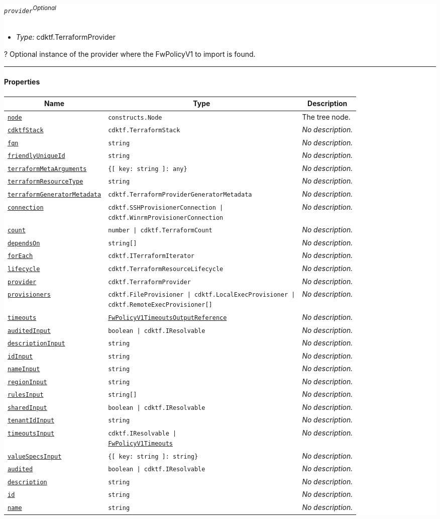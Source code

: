 
###### `provider`<sup>Optional</sup> <a name="provider" id="@ithings/cdktf-provider-openstack.fwPolicyV1.FwPolicyV1.generateConfigForImport.parameter.provider"></a>

- *Type:* cdktf.TerraformProvider

? Optional instance of the provider where the FwPolicyV1 to import is found.

---

#### Properties <a name="Properties" id="Properties"></a>

| **Name** | **Type** | **Description** |
| --- | --- | --- |
| <code><a href="#@ithings/cdktf-provider-openstack.fwPolicyV1.FwPolicyV1.property.node">node</a></code> | <code>constructs.Node</code> | The tree node. |
| <code><a href="#@ithings/cdktf-provider-openstack.fwPolicyV1.FwPolicyV1.property.cdktfStack">cdktfStack</a></code> | <code>cdktf.TerraformStack</code> | *No description.* |
| <code><a href="#@ithings/cdktf-provider-openstack.fwPolicyV1.FwPolicyV1.property.fqn">fqn</a></code> | <code>string</code> | *No description.* |
| <code><a href="#@ithings/cdktf-provider-openstack.fwPolicyV1.FwPolicyV1.property.friendlyUniqueId">friendlyUniqueId</a></code> | <code>string</code> | *No description.* |
| <code><a href="#@ithings/cdktf-provider-openstack.fwPolicyV1.FwPolicyV1.property.terraformMetaArguments">terraformMetaArguments</a></code> | <code>{[ key: string ]: any}</code> | *No description.* |
| <code><a href="#@ithings/cdktf-provider-openstack.fwPolicyV1.FwPolicyV1.property.terraformResourceType">terraformResourceType</a></code> | <code>string</code> | *No description.* |
| <code><a href="#@ithings/cdktf-provider-openstack.fwPolicyV1.FwPolicyV1.property.terraformGeneratorMetadata">terraformGeneratorMetadata</a></code> | <code>cdktf.TerraformProviderGeneratorMetadata</code> | *No description.* |
| <code><a href="#@ithings/cdktf-provider-openstack.fwPolicyV1.FwPolicyV1.property.connection">connection</a></code> | <code>cdktf.SSHProvisionerConnection \| cdktf.WinrmProvisionerConnection</code> | *No description.* |
| <code><a href="#@ithings/cdktf-provider-openstack.fwPolicyV1.FwPolicyV1.property.count">count</a></code> | <code>number \| cdktf.TerraformCount</code> | *No description.* |
| <code><a href="#@ithings/cdktf-provider-openstack.fwPolicyV1.FwPolicyV1.property.dependsOn">dependsOn</a></code> | <code>string[]</code> | *No description.* |
| <code><a href="#@ithings/cdktf-provider-openstack.fwPolicyV1.FwPolicyV1.property.forEach">forEach</a></code> | <code>cdktf.ITerraformIterator</code> | *No description.* |
| <code><a href="#@ithings/cdktf-provider-openstack.fwPolicyV1.FwPolicyV1.property.lifecycle">lifecycle</a></code> | <code>cdktf.TerraformResourceLifecycle</code> | *No description.* |
| <code><a href="#@ithings/cdktf-provider-openstack.fwPolicyV1.FwPolicyV1.property.provider">provider</a></code> | <code>cdktf.TerraformProvider</code> | *No description.* |
| <code><a href="#@ithings/cdktf-provider-openstack.fwPolicyV1.FwPolicyV1.property.provisioners">provisioners</a></code> | <code>cdktf.FileProvisioner \| cdktf.LocalExecProvisioner \| cdktf.RemoteExecProvisioner[]</code> | *No description.* |
| <code><a href="#@ithings/cdktf-provider-openstack.fwPolicyV1.FwPolicyV1.property.timeouts">timeouts</a></code> | <code><a href="#@ithings/cdktf-provider-openstack.fwPolicyV1.FwPolicyV1TimeoutsOutputReference">FwPolicyV1TimeoutsOutputReference</a></code> | *No description.* |
| <code><a href="#@ithings/cdktf-provider-openstack.fwPolicyV1.FwPolicyV1.property.auditedInput">auditedInput</a></code> | <code>boolean \| cdktf.IResolvable</code> | *No description.* |
| <code><a href="#@ithings/cdktf-provider-openstack.fwPolicyV1.FwPolicyV1.property.descriptionInput">descriptionInput</a></code> | <code>string</code> | *No description.* |
| <code><a href="#@ithings/cdktf-provider-openstack.fwPolicyV1.FwPolicyV1.property.idInput">idInput</a></code> | <code>string</code> | *No description.* |
| <code><a href="#@ithings/cdktf-provider-openstack.fwPolicyV1.FwPolicyV1.property.nameInput">nameInput</a></code> | <code>string</code> | *No description.* |
| <code><a href="#@ithings/cdktf-provider-openstack.fwPolicyV1.FwPolicyV1.property.regionInput">regionInput</a></code> | <code>string</code> | *No description.* |
| <code><a href="#@ithings/cdktf-provider-openstack.fwPolicyV1.FwPolicyV1.property.rulesInput">rulesInput</a></code> | <code>string[]</code> | *No description.* |
| <code><a href="#@ithings/cdktf-provider-openstack.fwPolicyV1.FwPolicyV1.property.sharedInput">sharedInput</a></code> | <code>boolean \| cdktf.IResolvable</code> | *No description.* |
| <code><a href="#@ithings/cdktf-provider-openstack.fwPolicyV1.FwPolicyV1.property.tenantIdInput">tenantIdInput</a></code> | <code>string</code> | *No description.* |
| <code><a href="#@ithings/cdktf-provider-openstack.fwPolicyV1.FwPolicyV1.property.timeoutsInput">timeoutsInput</a></code> | <code>cdktf.IResolvable \| <a href="#@ithings/cdktf-provider-openstack.fwPolicyV1.FwPolicyV1Timeouts">FwPolicyV1Timeouts</a></code> | *No description.* |
| <code><a href="#@ithings/cdktf-provider-openstack.fwPolicyV1.FwPolicyV1.property.valueSpecsInput">valueSpecsInput</a></code> | <code>{[ key: string ]: string}</code> | *No description.* |
| <code><a href="#@ithings/cdktf-provider-openstack.fwPolicyV1.FwPolicyV1.property.audited">audited</a></code> | <code>boolean \| cdktf.IResolvable</code> | *No description.* |
| <code><a href="#@ithings/cdktf-provider-openstack.fwPolicyV1.FwPolicyV1.property.description">description</a></code> | <code>string</code> | *No description.* |
| <code><a href="#@ithings/cdktf-provider-openstack.fwPolicyV1.FwPolicyV1.property.id">id</a></code> | <code>string</code> | *No description.* |
| <code><a href="#@ithings/cdktf-provider-openstack.fwPolicyV1.FwPolicyV1.property.name">name</a></code> | <code>string</code> | *No description.* |